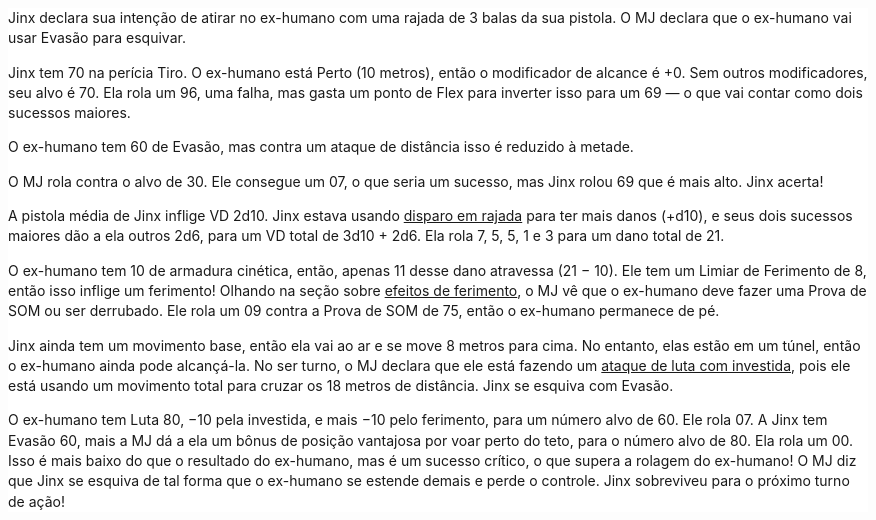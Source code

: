 Jinx declara sua intenção de atirar no ex-humano com uma rajada de 3 balas da sua pistola. O MJ declara que o ex-humano vai usar Evasão para esquivar.

Jinx tem 70 na perícia Tiro. O ex-humano está Perto (10 metros), então o modificador de alcance é +0. Sem outros modificadores, seu alvo é 70. Ela rola um 96, uma falha, mas gasta um ponto de Flex para inverter isso para um 69 — o que vai contar como dois sucessos maiores.

O ex-humano tem 60 de Evasão, mas contra um ataque de distância isso é reduzido à metade.

O MJ rola contra o alvo de 30. Ele consegue um 07, o que seria um sucesso, mas Jinx rolou 69 que é mais alto. Jinx acerta!

A pistola média de Jinx inflige VD 2d10. Jinx estava usando [disparo em rajada](../12/04-ranged-combat.md#firing-modes) para ter mais danos (+d10), e seus dois sucessos maiores dão a ela outros 2d6, para um VD total de 3d10 + 2d6. Ela rola 7, 5, 5, 1 e 3 para um dano total de 21.

O ex-humano tem 10 de armadura cinética, então, apenas 11 desse dano atravessa (21 − 10). Ele tem um Limiar de Ferimento de 8, então isso inflige um ferimento! Olhando na seção sobre [efeitos de ferimento](../12/16-physical-health.md#wound-effects), o MJ vê que o ex-humano deve fazer uma Prova de SOM ou ser derrubado. Ele rola um 09 contra a Prova de SOM de 75, então o ex-humano permanece de pé.

Jinx ainda tem um movimento base, então ela vai ao ar e se move 8 metros para cima. No entanto, elas estão em um túnel, então o ex-humano ainda pode alcançá-la. No ser turno, o MJ declara que ele está fazendo um [ataque de luta com investida](../12/02-melee-combat.md#charging), pois ele está usando um movimento total para cruzar os 18 metros de distância. Jinx se esquiva com Evasão.

O ex-humano tem Luta 80, −10 pela investida, e mais −10 pelo ferimento, para um número alvo de 60. Ele rola 07. A Jinx tem Evasão 60, mais a MJ dá a ela um bônus de posição vantajosa por voar perto do teto, para o número alvo de 80. Ela rola um 00. Isso é mais baixo do que o resultado do ex-humano, mas é um sucesso crítico, o que supera a rolagem do ex-humano! O MJ diz que Jinx se esquiva de tal forma que o ex-humano se estende demais e perde o controle. Jinx sobreviveu para o próximo turno de ação!

</blockquote>
